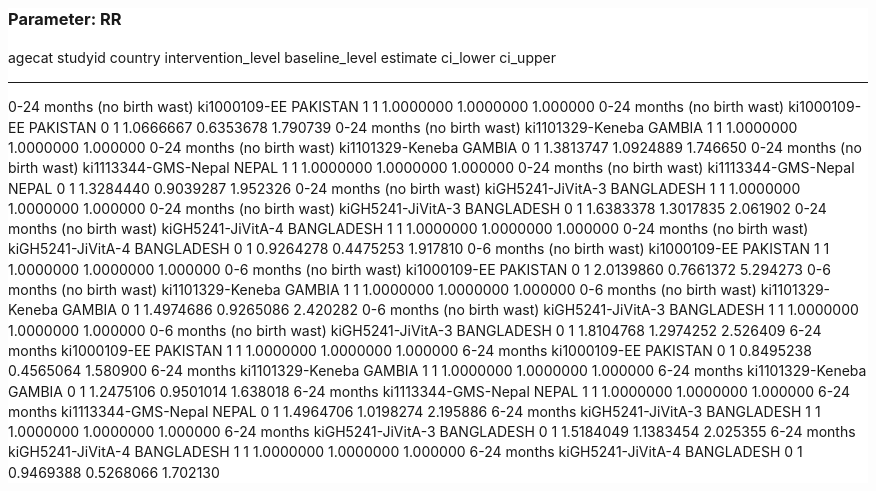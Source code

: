 
### Parameter: RR


agecat                        studyid               country      intervention_level   baseline_level     estimate    ci_lower   ci_upper
----------------------------  --------------------  -----------  -------------------  ---------------  ----------  ----------  ---------
0-24 months (no birth wast)   ki1000109-EE          PAKISTAN     1                    1                 1.0000000   1.0000000   1.000000
0-24 months (no birth wast)   ki1000109-EE          PAKISTAN     0                    1                 1.0666667   0.6353678   1.790739
0-24 months (no birth wast)   ki1101329-Keneba      GAMBIA       1                    1                 1.0000000   1.0000000   1.000000
0-24 months (no birth wast)   ki1101329-Keneba      GAMBIA       0                    1                 1.3813747   1.0924889   1.746650
0-24 months (no birth wast)   ki1113344-GMS-Nepal   NEPAL        1                    1                 1.0000000   1.0000000   1.000000
0-24 months (no birth wast)   ki1113344-GMS-Nepal   NEPAL        0                    1                 1.3284440   0.9039287   1.952326
0-24 months (no birth wast)   kiGH5241-JiVitA-3     BANGLADESH   1                    1                 1.0000000   1.0000000   1.000000
0-24 months (no birth wast)   kiGH5241-JiVitA-3     BANGLADESH   0                    1                 1.6383378   1.3017835   2.061902
0-24 months (no birth wast)   kiGH5241-JiVitA-4     BANGLADESH   1                    1                 1.0000000   1.0000000   1.000000
0-24 months (no birth wast)   kiGH5241-JiVitA-4     BANGLADESH   0                    1                 0.9264278   0.4475253   1.917810
0-6 months (no birth wast)    ki1000109-EE          PAKISTAN     1                    1                 1.0000000   1.0000000   1.000000
0-6 months (no birth wast)    ki1000109-EE          PAKISTAN     0                    1                 2.0139860   0.7661372   5.294273
0-6 months (no birth wast)    ki1101329-Keneba      GAMBIA       1                    1                 1.0000000   1.0000000   1.000000
0-6 months (no birth wast)    ki1101329-Keneba      GAMBIA       0                    1                 1.4974686   0.9265086   2.420282
0-6 months (no birth wast)    kiGH5241-JiVitA-3     BANGLADESH   1                    1                 1.0000000   1.0000000   1.000000
0-6 months (no birth wast)    kiGH5241-JiVitA-3     BANGLADESH   0                    1                 1.8104768   1.2974252   2.526409
6-24 months                   ki1000109-EE          PAKISTAN     1                    1                 1.0000000   1.0000000   1.000000
6-24 months                   ki1000109-EE          PAKISTAN     0                    1                 0.8495238   0.4565064   1.580900
6-24 months                   ki1101329-Keneba      GAMBIA       1                    1                 1.0000000   1.0000000   1.000000
6-24 months                   ki1101329-Keneba      GAMBIA       0                    1                 1.2475106   0.9501014   1.638018
6-24 months                   ki1113344-GMS-Nepal   NEPAL        1                    1                 1.0000000   1.0000000   1.000000
6-24 months                   ki1113344-GMS-Nepal   NEPAL        0                    1                 1.4964706   1.0198274   2.195886
6-24 months                   kiGH5241-JiVitA-3     BANGLADESH   1                    1                 1.0000000   1.0000000   1.000000
6-24 months                   kiGH5241-JiVitA-3     BANGLADESH   0                    1                 1.5184049   1.1383454   2.025355
6-24 months                   kiGH5241-JiVitA-4     BANGLADESH   1                    1                 1.0000000   1.0000000   1.000000
6-24 months                   kiGH5241-JiVitA-4     BANGLADESH   0                    1                 0.9469388   0.5268066   1.702130
